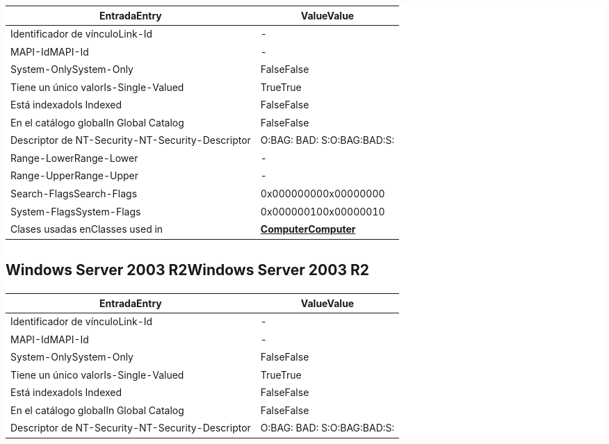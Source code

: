 

| <span data-ttu-id="676dd-153">Entrada</span><span class="sxs-lookup"><span data-stu-id="676dd-153">Entry</span></span> | <span data-ttu-id="676dd-154">Value</span><span class="sxs-lookup"><span data-stu-id="676dd-154">Value</span></span> |
|------------------------|-------------------------------------------|
| <span data-ttu-id="676dd-155">Identificador de vínculo</span><span class="sxs-lookup"><span data-stu-id="676dd-155">Link-Id</span></span>                | \-                                        |
| <span data-ttu-id="676dd-156">MAPI-Id</span><span class="sxs-lookup"><span data-stu-id="676dd-156">MAPI-Id</span></span>                | \-                                        |
| <span data-ttu-id="676dd-157">System-Only</span><span class="sxs-lookup"><span data-stu-id="676dd-157">System-Only</span></span>            | <span data-ttu-id="676dd-158">False</span><span class="sxs-lookup"><span data-stu-id="676dd-158">False</span></span>                                     |
| <span data-ttu-id="676dd-159">Tiene un único valor</span><span class="sxs-lookup"><span data-stu-id="676dd-159">Is-Single-Valued</span></span>       | <span data-ttu-id="676dd-160">True</span><span class="sxs-lookup"><span data-stu-id="676dd-160">True</span></span>                                      |
| <span data-ttu-id="676dd-161">Está indexado</span><span class="sxs-lookup"><span data-stu-id="676dd-161">Is Indexed</span></span>             | <span data-ttu-id="676dd-162">False</span><span class="sxs-lookup"><span data-stu-id="676dd-162">False</span></span>                                     |
| <span data-ttu-id="676dd-163">En el catálogo global</span><span class="sxs-lookup"><span data-stu-id="676dd-163">In Global Catalog</span></span>      | <span data-ttu-id="676dd-164">False</span><span class="sxs-lookup"><span data-stu-id="676dd-164">False</span></span>                                     |
| <span data-ttu-id="676dd-165">Descriptor de NT-Security-</span><span class="sxs-lookup"><span data-stu-id="676dd-165">NT-Security-Descriptor</span></span> | <span data-ttu-id="676dd-166">O:BAG: BAD: S:</span><span class="sxs-lookup"><span data-stu-id="676dd-166">O:BAG:BAD:S:</span></span>                              |
| <span data-ttu-id="676dd-167">Range-Lower</span><span class="sxs-lookup"><span data-stu-id="676dd-167">Range-Lower</span></span>            | \-                                        |
| <span data-ttu-id="676dd-168">Range-Upper</span><span class="sxs-lookup"><span data-stu-id="676dd-168">Range-Upper</span></span>            | \-                                        |
| <span data-ttu-id="676dd-169">Search-Flags</span><span class="sxs-lookup"><span data-stu-id="676dd-169">Search-Flags</span></span>           | <span data-ttu-id="676dd-170">0x00000000</span><span class="sxs-lookup"><span data-stu-id="676dd-170">0x00000000</span></span>                                |
| <span data-ttu-id="676dd-171">System-Flags</span><span class="sxs-lookup"><span data-stu-id="676dd-171">System-Flags</span></span>           | <span data-ttu-id="676dd-172">0x00000010</span><span class="sxs-lookup"><span data-stu-id="676dd-172">0x00000010</span></span>                                |
| <span data-ttu-id="676dd-173">Clases usadas en</span><span class="sxs-lookup"><span data-stu-id="676dd-173">Classes used in</span></span>        | [<span data-ttu-id="676dd-174">**Computer**</span><span class="sxs-lookup"><span data-stu-id="676dd-174">**Computer**</span></span>](c-computer.md)<br/> |



## <a name="windows-server-2003-r2"></a><span data-ttu-id="676dd-175">Windows Server 2003 R2</span><span class="sxs-lookup"><span data-stu-id="676dd-175">Windows Server 2003 R2</span></span>



| <span data-ttu-id="676dd-176">Entrada</span><span class="sxs-lookup"><span data-stu-id="676dd-176">Entry</span></span> | <span data-ttu-id="676dd-177">Value</span><span class="sxs-lookup"><span data-stu-id="676dd-177">Value</span></span> |
|------------------------|-------------------------------------------|
| <span data-ttu-id="676dd-178">Identificador de vínculo</span><span class="sxs-lookup"><span data-stu-id="676dd-178">Link-Id</span></span>                | \-                                        |
| <span data-ttu-id="676dd-179">MAPI-Id</span><span class="sxs-lookup"><span data-stu-id="676dd-179">MAPI-Id</span></span>                | \-                                        |
| <span data-ttu-id="676dd-180">System-Only</span><span class="sxs-lookup"><span data-stu-id="676dd-180">System-Only</span></span>            | <span data-ttu-id="676dd-181">False</span><span class="sxs-lookup"><span data-stu-id="676dd-181">False</span></span>                                     |
| <span data-ttu-id="676dd-182">Tiene un único valor</span><span class="sxs-lookup"><span data-stu-id="676dd-182">Is-Single-Valued</span></span>       | <span data-ttu-id="676dd-183">True</span><span class="sxs-lookup"><span data-stu-id="676dd-183">True</span></span>                                      |
| <span data-ttu-id="676dd-184">Está indexado</span><span class="sxs-lookup"><span data-stu-id="676dd-184">Is Indexed</span></span>             | <span data-ttu-id="676dd-185">False</span><span class="sxs-lookup"><span data-stu-id="676dd-185">False</span></span>                                     |
| <span data-ttu-id="676dd-186">En el catálogo global</span><span class="sxs-lookup"><span data-stu-id="676dd-186">In Global Catalog</span></span>      | <span data-ttu-id="676dd-187">False</span><span class="sxs-lookup"><span data-stu-id="676dd-187">False</span></span>                                     |
| <span data-ttu-id="676dd-188">Descriptor de NT-Security-</span><span class="sxs-lookup"><span data-stu-id="676dd-188">NT-Security-Descriptor</span></span> | <span data-ttu-id="676dd-189">O:BAG: BAD: S:</span><span class="sxs-lookup"><span data-stu-id="676dd-189">O:BAG:BAD:S:</span></span>                              |